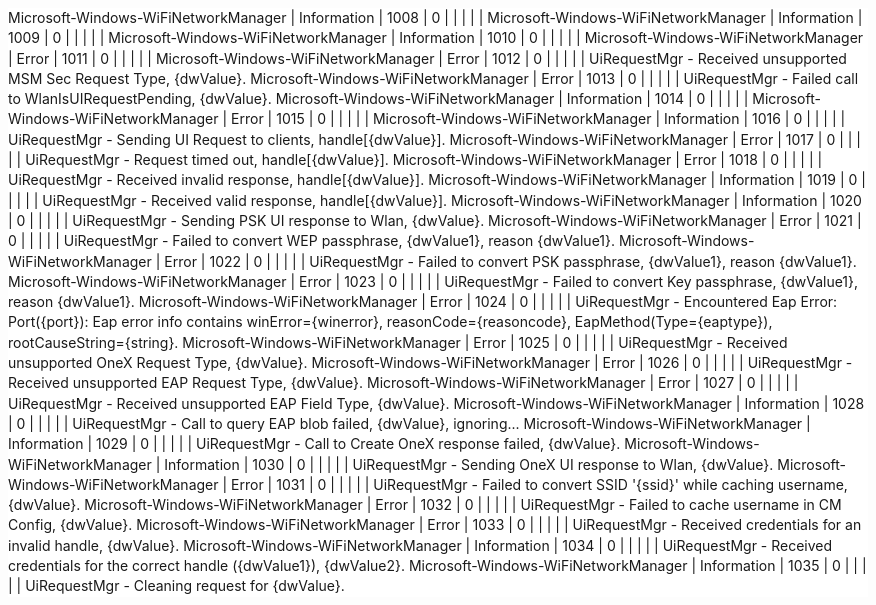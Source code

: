 Microsoft-Windows-WiFiNetworkManager  |  Information  |  1008      |  0        |           |        |          |           |
Microsoft-Windows-WiFiNetworkManager  |  Information  |  1009      |  0        |           |        |          |           |
Microsoft-Windows-WiFiNetworkManager  |  Information  |  1010      |  0        |           |        |          |           |
Microsoft-Windows-WiFiNetworkManager  |  Error        |  1011      |  0        |           |        |          |           |
Microsoft-Windows-WiFiNetworkManager  |  Error        |  1012      |  0        |           |        |          |           |  UiRequestMgr - Received unsupported MSM Sec Request Type, {dwValue}.
Microsoft-Windows-WiFiNetworkManager  |  Error        |  1013      |  0        |           |        |          |           |  UiRequestMgr - Failed call to WlanIsUIRequestPending, {dwValue}.
Microsoft-Windows-WiFiNetworkManager  |  Information  |  1014      |  0        |           |        |          |           |
Microsoft-Windows-WiFiNetworkManager  |  Error        |  1015      |  0        |           |        |          |           |
Microsoft-Windows-WiFiNetworkManager  |  Information  |  1016      |  0        |           |        |          |           |  UiRequestMgr - Sending UI Request to clients, handle[{dwValue}].
Microsoft-Windows-WiFiNetworkManager  |  Error        |  1017      |  0        |           |        |          |           |  UiRequestMgr - Request timed out, handle[{dwValue}].
Microsoft-Windows-WiFiNetworkManager  |  Error        |  1018      |  0        |           |        |          |           |  UiRequestMgr - Received invalid response, handle[{dwValue}].
Microsoft-Windows-WiFiNetworkManager  |  Information  |  1019      |  0        |           |        |          |           |  UiRequestMgr - Received valid response, handle[{dwValue}].
Microsoft-Windows-WiFiNetworkManager  |  Information  |  1020      |  0        |           |        |          |           |  UiRequestMgr - Sending PSK UI response to Wlan, {dwValue}.
Microsoft-Windows-WiFiNetworkManager  |  Error        |  1021      |  0        |           |        |          |           |  UiRequestMgr - Failed to convert WEP passphrase, {dwValue1}, reason {dwValue1}.
Microsoft-Windows-WiFiNetworkManager  |  Error        |  1022      |  0        |           |        |          |           |  UiRequestMgr - Failed to convert PSK passphrase, {dwValue1}, reason {dwValue1}.
Microsoft-Windows-WiFiNetworkManager  |  Error        |  1023      |  0        |           |        |          |           |  UiRequestMgr - Failed to convert Key passphrase, {dwValue1}, reason {dwValue1}.
Microsoft-Windows-WiFiNetworkManager  |  Error        |  1024      |  0        |           |        |          |           |  UiRequestMgr - Encountered Eap Error: Port({port}): Eap error info contains winError={winerror}, reasonCode={reasoncode}, EapMethod(Type={eaptype}), rootCauseString={string}.
Microsoft-Windows-WiFiNetworkManager  |  Error        |  1025      |  0        |           |        |          |           |  UiRequestMgr - Received unsupported OneX Request Type, {dwValue}.
Microsoft-Windows-WiFiNetworkManager  |  Error        |  1026      |  0        |           |        |          |           |  UiRequestMgr - Received unsupported EAP Request Type, {dwValue}.
Microsoft-Windows-WiFiNetworkManager  |  Error        |  1027      |  0        |           |        |          |           |  UiRequestMgr - Received unsupported EAP Field Type, {dwValue}.
Microsoft-Windows-WiFiNetworkManager  |  Information  |  1028      |  0        |           |        |          |           |  UiRequestMgr - Call to query EAP blob failed, {dwValue}, ignoring...
Microsoft-Windows-WiFiNetworkManager  |  Information  |  1029      |  0        |           |        |          |           |  UiRequestMgr - Call to Create OneX response failed, {dwValue}.
Microsoft-Windows-WiFiNetworkManager  |  Information  |  1030      |  0        |           |        |          |           |  UiRequestMgr - Sending OneX UI response to Wlan, {dwValue}.
Microsoft-Windows-WiFiNetworkManager  |  Error        |  1031      |  0        |           |        |          |           |  UiRequestMgr - Failed to convert SSID '{ssid}' while caching username, {dwValue}.
Microsoft-Windows-WiFiNetworkManager  |  Error        |  1032      |  0        |           |        |          |           |  UiRequestMgr - Failed to cache username in CM Config, {dwValue}.
Microsoft-Windows-WiFiNetworkManager  |  Error        |  1033      |  0        |           |        |          |           |  UiRequestMgr - Received credentials for an invalid handle, {dwValue}.
Microsoft-Windows-WiFiNetworkManager  |  Information  |  1034      |  0        |           |        |          |           |  UiRequestMgr - Received credentials for the correct handle ({dwValue1}), {dwValue2}.
Microsoft-Windows-WiFiNetworkManager  |  Information  |  1035      |  0        |           |        |          |           |  UiRequestMgr - Cleaning request for {dwValue}.